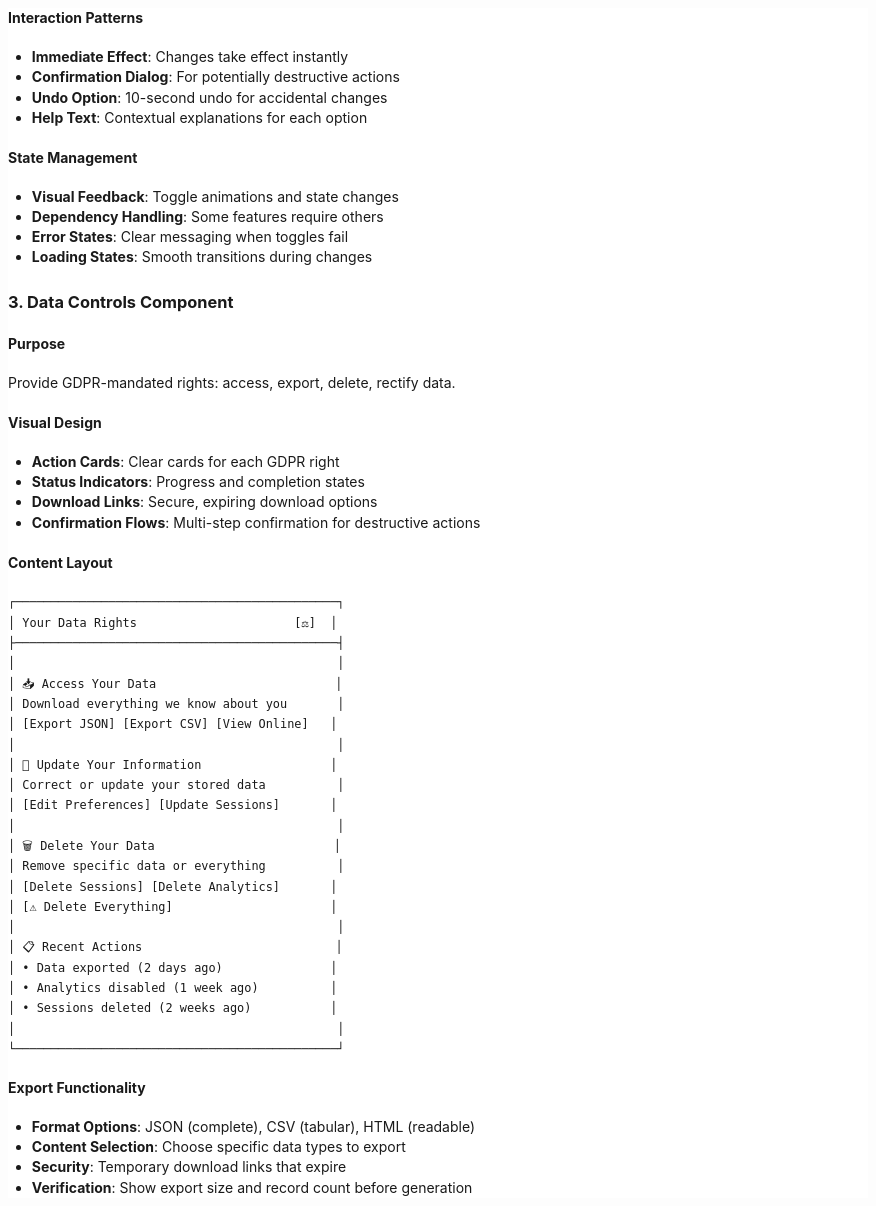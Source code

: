 #### Interaction Patterns
- **Immediate Effect**: Changes take effect instantly
- **Confirmation Dialog**: For potentially destructive actions
- **Undo Option**: 10-second undo for accidental changes
- **Help Text**: Contextual explanations for each option

#### State Management
- **Visual Feedback**: Toggle animations and state changes
- **Dependency Handling**: Some features require others
- **Error States**: Clear messaging when toggles fail
- **Loading States**: Smooth transitions during changes

### 3. Data Controls Component

#### Purpose
Provide GDPR-mandated rights: access, export, delete, rectify data.

#### Visual Design
- **Action Cards**: Clear cards for each GDPR right
- **Status Indicators**: Progress and completion states
- **Download Links**: Secure, expiring download options
- **Confirmation Flows**: Multi-step confirmation for destructive actions

#### Content Layout
```
┌─────────────────────────────────────────────┐
│ Your Data Rights                      [⚖️]  │
├─────────────────────────────────────────────┤
│                                             │
│ 📥 Access Your Data                         │
│ Download everything we know about you       │
│ [Export JSON] [Export CSV] [View Online]   │
│                                             │
│ 🔄 Update Your Information                  │
│ Correct or update your stored data          │
│ [Edit Preferences] [Update Sessions]       │
│                                             │
│ 🗑️ Delete Your Data                         │
│ Remove specific data or everything          │
│ [Delete Sessions] [Delete Analytics]       │
│ [⚠️ Delete Everything]                      │
│                                             │
│ 📋 Recent Actions                           │
│ • Data exported (2 days ago)               │
│ • Analytics disabled (1 week ago)          │
│ • Sessions deleted (2 weeks ago)           │
│                                             │
└─────────────────────────────────────────────┘
```

#### Export Functionality
- **Format Options**: JSON (complete), CSV (tabular), HTML (readable)
- **Content Selection**: Choose specific data types to export
- **Security**: Temporary download links that expire
- **Verification**: Show export size and record count before generation
